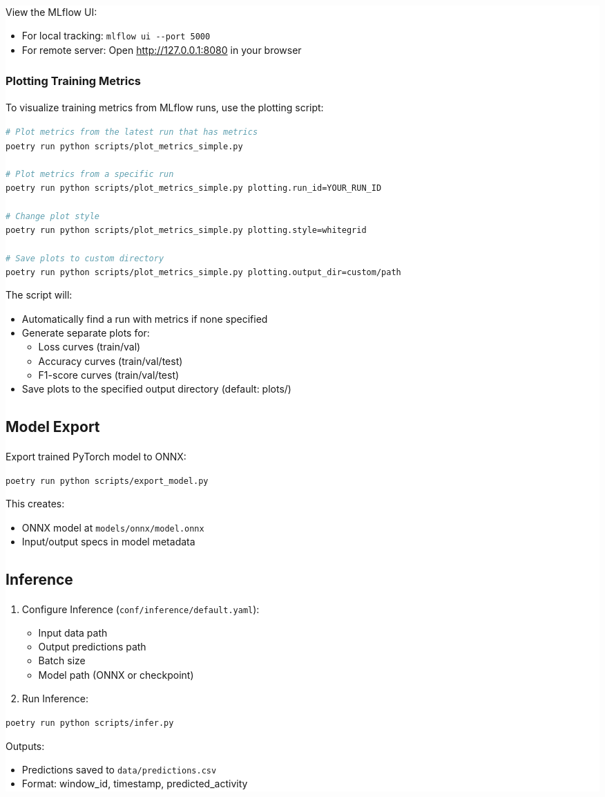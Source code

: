 View the MLflow UI:
- For local tracking: `mlflow ui --port 5000`
- For remote server: Open http://127.0.0.1:8080 in your browser

### Plotting Training Metrics

To visualize training metrics from MLflow runs, use the plotting script:
```bash
# Plot metrics from the latest run that has metrics
poetry run python scripts/plot_metrics_simple.py

# Plot metrics from a specific run
poetry run python scripts/plot_metrics_simple.py plotting.run_id=YOUR_RUN_ID

# Change plot style
poetry run python scripts/plot_metrics_simple.py plotting.style=whitegrid

# Save plots to custom directory
poetry run python scripts/plot_metrics_simple.py plotting.output_dir=custom/path
```

The script will:
- Automatically find a run with metrics if none specified
- Generate separate plots for:
  - Loss curves (train/val)
  - Accuracy curves (train/val/test)
  - F1-score curves (train/val/test)
- Save plots to the specified output directory (default: plots/)

## Model Export

Export trained PyTorch model to ONNX:
```bash
poetry run python scripts/export_model.py
```

This creates:
- ONNX model at `models/onnx/model.onnx`
- Input/output specs in model metadata

## Inference

1. Configure Inference (`conf/inference/default.yaml`):
   - Input data path
   - Output predictions path
   - Batch size
   - Model path (ONNX or checkpoint)

2. Run Inference:
```bash
poetry run python scripts/infer.py
```

Outputs:
- Predictions saved to `data/predictions.csv`
- Format: window_id, timestamp, predicted_activity
